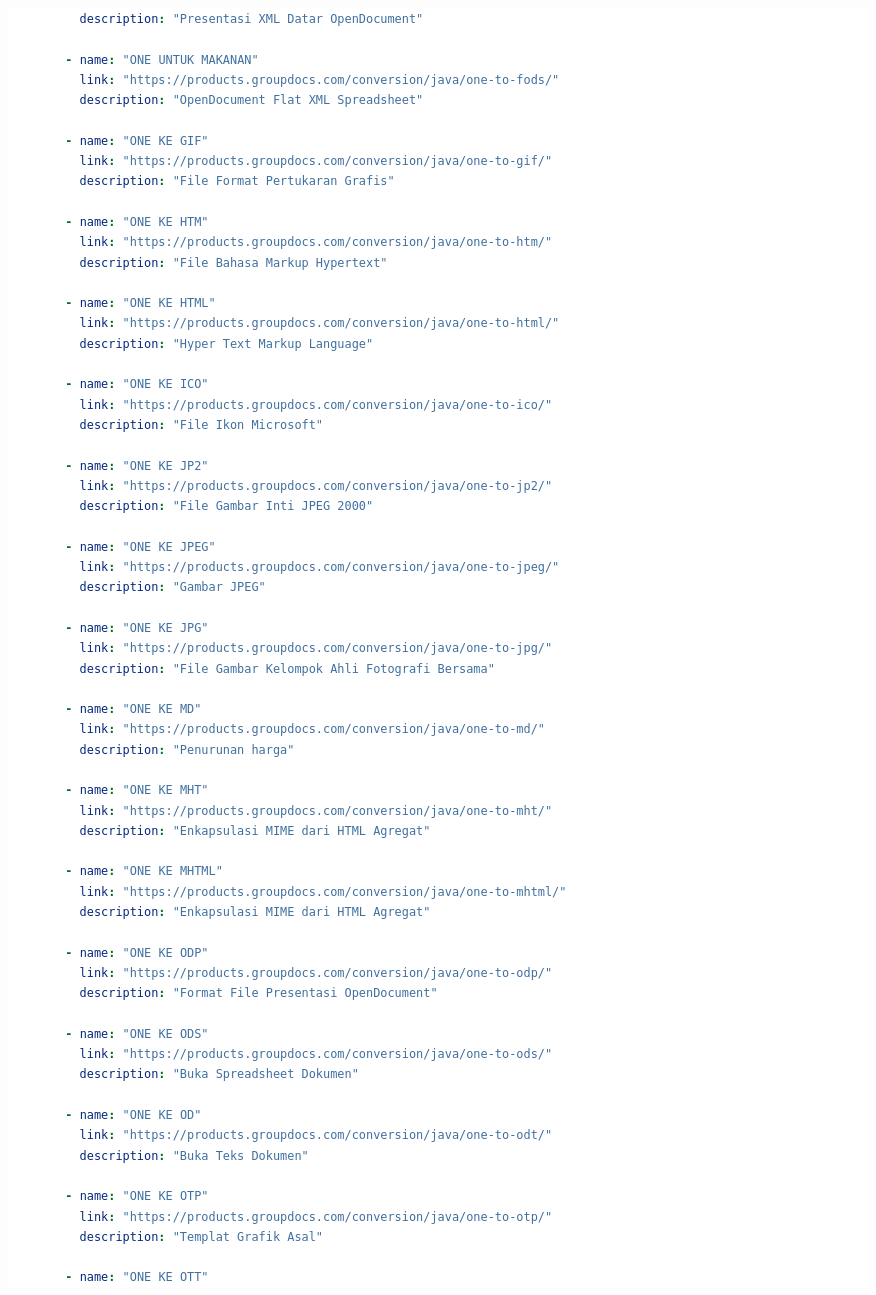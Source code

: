 ```yaml
          description: "Presentasi XML Datar OpenDocument"

        - name: "ONE UNTUK MAKANAN"
          link: "https://products.groupdocs.com/conversion/java/one-to-fods/"
          description: "OpenDocument Flat XML Spreadsheet"

        - name: "ONE KE GIF"
          link: "https://products.groupdocs.com/conversion/java/one-to-gif/"
          description: "File Format Pertukaran Grafis"

        - name: "ONE KE HTM"
          link: "https://products.groupdocs.com/conversion/java/one-to-htm/"
          description: "File Bahasa Markup Hypertext"

        - name: "ONE KE HTML"
          link: "https://products.groupdocs.com/conversion/java/one-to-html/"
          description: "Hyper Text Markup Language"

        - name: "ONE KE ICO"
          link: "https://products.groupdocs.com/conversion/java/one-to-ico/"
          description: "File Ikon Microsoft"

        - name: "ONE KE JP2"
          link: "https://products.groupdocs.com/conversion/java/one-to-jp2/"
          description: "File Gambar Inti JPEG 2000"

        - name: "ONE KE JPEG"
          link: "https://products.groupdocs.com/conversion/java/one-to-jpeg/"
          description: "Gambar JPEG"

        - name: "ONE KE JPG"
          link: "https://products.groupdocs.com/conversion/java/one-to-jpg/"
          description: "File Gambar Kelompok Ahli Fotografi Bersama"

        - name: "ONE KE MD"
          link: "https://products.groupdocs.com/conversion/java/one-to-md/"
          description: "Penurunan harga"

        - name: "ONE KE MHT"
          link: "https://products.groupdocs.com/conversion/java/one-to-mht/"
          description: "Enkapsulasi MIME dari HTML Agregat"

        - name: "ONE KE MHTML"
          link: "https://products.groupdocs.com/conversion/java/one-to-mhtml/"
          description: "Enkapsulasi MIME dari HTML Agregat"

        - name: "ONE KE ODP"
          link: "https://products.groupdocs.com/conversion/java/one-to-odp/"
          description: "Format File Presentasi OpenDocument"

        - name: "ONE KE ODS"
          link: "https://products.groupdocs.com/conversion/java/one-to-ods/"
          description: "Buka Spreadsheet Dokumen"

        - name: "ONE KE OD"
          link: "https://products.groupdocs.com/conversion/java/one-to-odt/"
          description: "Buka Teks Dokumen"

        - name: "ONE KE OTP"
          link: "https://products.groupdocs.com/conversion/java/one-to-otp/"
          description: "Templat Grafik Asal"

        - name: "ONE KE OTT"
```